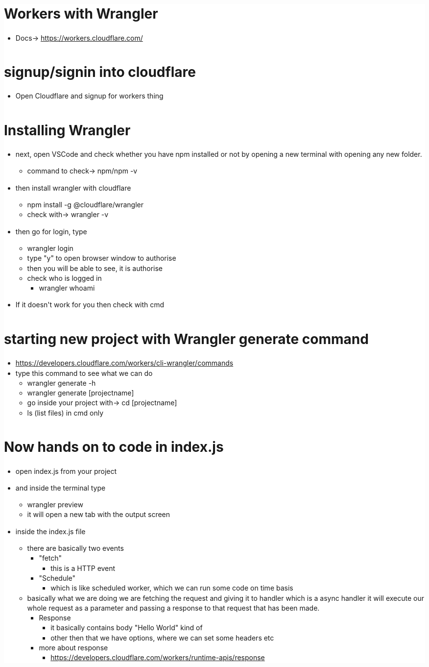 # Workers with Wrangler

- Docs-> https://workers.cloudflare.com/

# signup/signin into cloudflare

- Open Cloudflare and signup for workers thing

# Installing Wrangler

- next, open VSCode and check whether you have npm installed or not by opening a new terminal with opening any new folder.
    - command to check-> npm/npm -v
- then install wrangler with cloudflare
    - npm install -g @cloudflare/wrangler
    - check with-> wrangler -v
- then go for login, type 
    - wrangler login
    - type "y" to open browser window to authorise
    - then you will be able to see, it is authorise
    - check who is logged in
        - wrangler whoami

- If it doesn't work for you then check with cmd

# starting new project with Wrangler generate command

- https://developers.cloudflare.com/workers/cli-wrangler/commands
- type this command to see what we can do 
    - wrangler generate -h
    - wrangler generate [projectname]
    - go inside your project with-> cd [projectname]
    - ls (list files) in cmd only

# Now hands on to code in index.js

- open index.js from your project
- and inside the terminal type
    - wrangler preview
    - it will open a new tab with the output screen

- inside the index.js file
    - there are basically two events 
        - "fetch"
            - this is a HTTP event
        - "Schedule"
            - which is like scheduled worker, which we can run some code on time basis
    - basically what we are doing we are fetching the request and giving it to handler which is a async handler it will execute our whole request as a parameter and passing a response to that request that has been made.
        - Response
            - it basically contains body "Hello World" kind of
            - other then that we have options, where we can set some headers etc
        - more about response
            - https://developers.cloudflare.com/workers/runtime-apis/response
